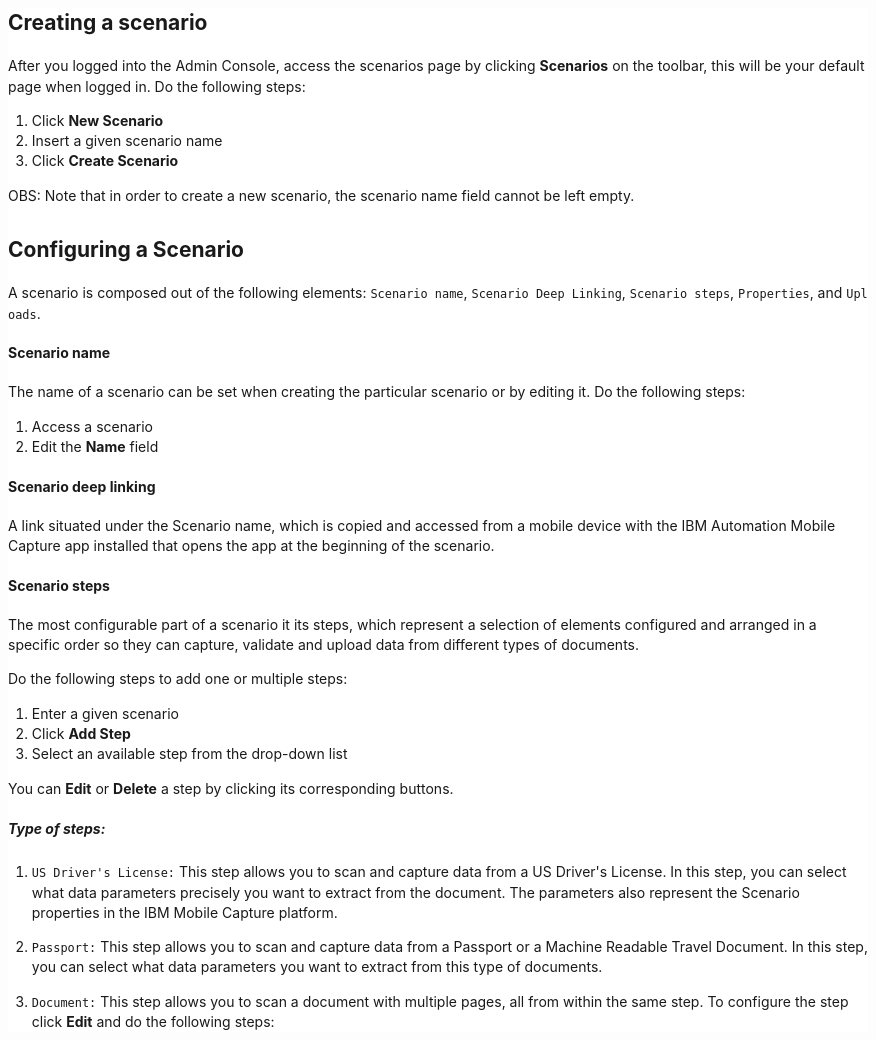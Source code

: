 ## Creating a scenario

After you logged into the Admin Console, access the scenarios page by clicking **Scenarios** on the toolbar, this will be your default page when logged in. Do the following steps:

1.	Click **New Scenario** 
2.	Insert a given scenario name
3.	Click **Create Scenario** 

OBS: Note that in order to create a new scenario, the scenario name field cannot be left empty.

## Configuring a Scenario

A scenario is composed out of the following elements: `Scenario name`, `Scenario Deep Linking`, `Scenario steps`, `Properties`, and `Uploads`.

#### Scenario name

The name of a scenario can be set when creating the particular scenario or by editing it. Do the following steps:

1.	Access a scenario
2.	Edit the **Name** field

#### Scenario deep linking 

A link situated under the Scenario name, which is copied and accessed from a mobile device with the IBM Automation Mobile Capture app installed that opens the app at the beginning of the scenario.

#### Scenario steps

The most configurable part of a scenario it its steps, which represent a selection of elements configured and arranged in a specific order so they can capture, validate and upload data from different types of documents.

Do the following steps to add one or multiple steps:

1.	Enter a given scenario
2.	Click **Add Step** 
3.	Select an available step from the drop-down list

You can **Edit** or **Delete** a step by clicking its corresponding buttons.

##### Type of steps:

1) `US Driver's License:` This step allows you to scan and capture data from a US Driver's License. In this step, you can select what data parameters precisely you want to extract from the document. The parameters also represent the Scenario properties in the IBM Mobile Capture platform.

2) `Passport:` This step allows you to scan and capture data from a Passport or a Machine Readable Travel Document. In this step, you can select what data parameters you want to extract from this type of documents.

3) `Document:` This step allows you to scan a document with multiple pages, all from within the same step. To configure the step click **Edit**  and do the following steps:
